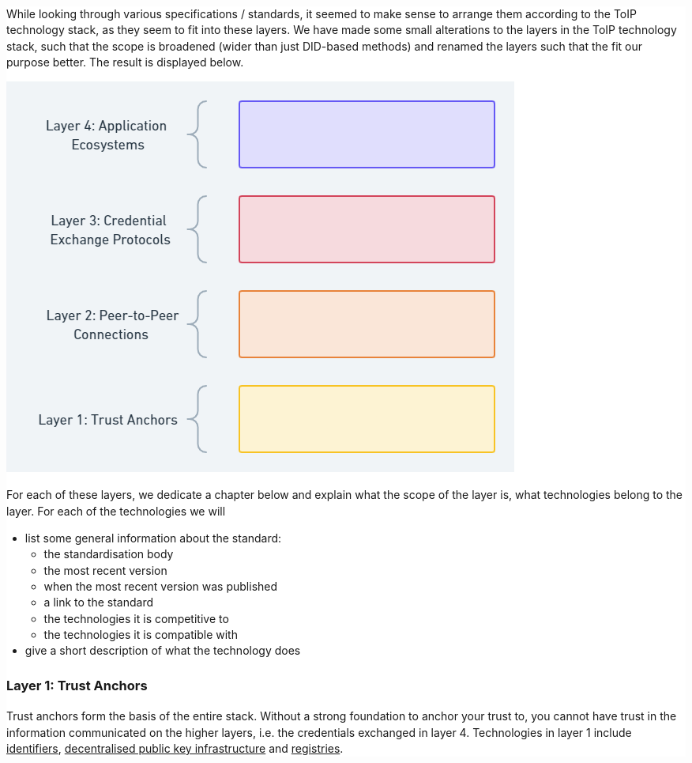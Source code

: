 While looking through various specifications / standards, it seemed to make sense to arrange them according to the ToIP technology stack, as they seem to fit into these layers. We have made some small alterations to the layers in the ToIP technology stack, such that the scope is broadened (wider than just DID-based methods) and renamed the layers such that the fit our purpose better. The result is displayed below.  

![The four layers from the ToIP stack used to structure the overview of the standards.](/images/stack-background.png "The four (altered) layers from the ToIP stack used to structure the overview of the standards.")

For each of these layers, we dedicate a chapter below and explain what the scope of the layer is, what technologies belong to the layer. For each of the technologies we will
- list some general information about the standard:
  - the standardisation body
  - the most recent version
  - when the most recent version was published
  - a link to the standard
  - the technologies it is competitive to
  - the technologies it is compatible with
- give a short description of what the technology does







### Layer 1: Trust Anchors
Trust anchors form the basis of the entire stack. Without a strong foundation to anchor your trust to, you cannot have trust in the information communicated on the higher layers, i.e. the credentials exchanged in layer 4. Technologies in layer 1 include [identifiers](#-id-), [decentralised public key infrastructure](#-dpki-) and [registries](#-registries-).
